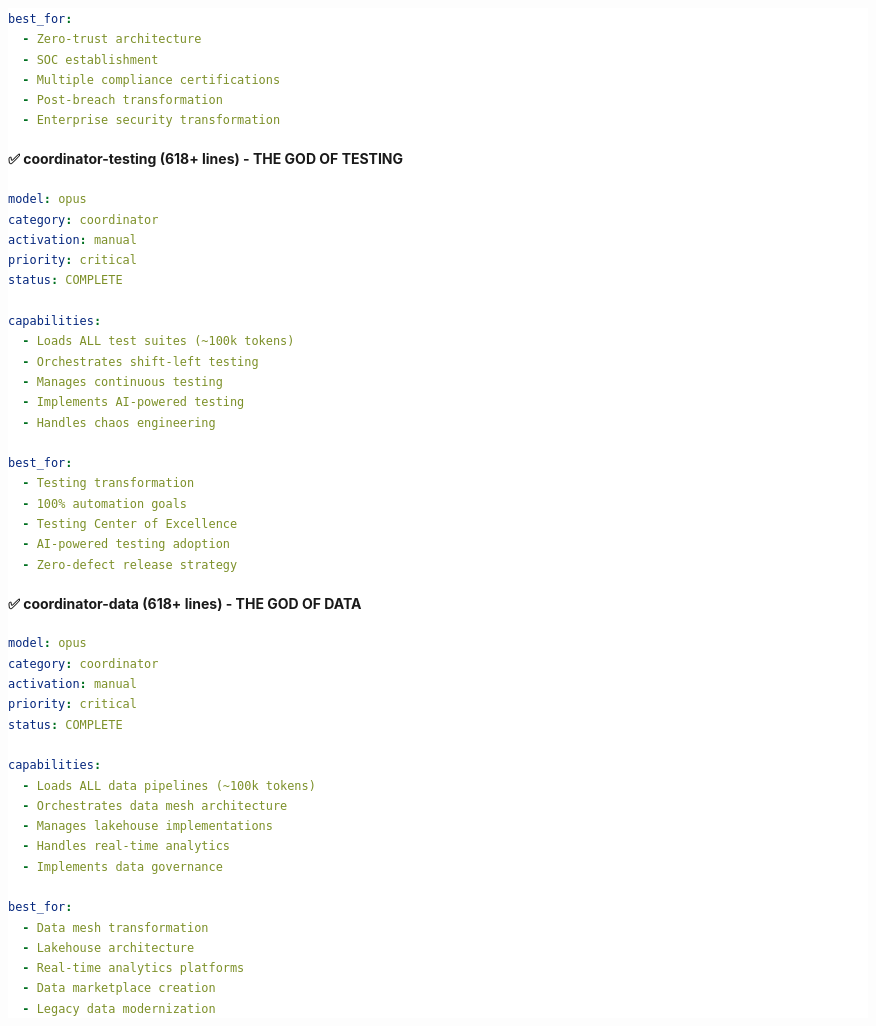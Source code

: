 ```yaml
best_for:
  - Zero-trust architecture
  - SOC establishment
  - Multiple compliance certifications
  - Post-breach transformation
  - Enterprise security transformation
```

#### ✅ **coordinator-testing** (618+ lines) - THE GOD OF TESTING
```yaml
model: opus
category: coordinator
activation: manual
priority: critical
status: COMPLETE

capabilities:
  - Loads ALL test suites (~100k tokens)
  - Orchestrates shift-left testing
  - Manages continuous testing
  - Implements AI-powered testing
  - Handles chaos engineering

best_for:
  - Testing transformation
  - 100% automation goals
  - Testing Center of Excellence
  - AI-powered testing adoption
  - Zero-defect release strategy
```

#### ✅ **coordinator-data** (618+ lines) - THE GOD OF DATA
```yaml
model: opus
category: coordinator
activation: manual
priority: critical
status: COMPLETE

capabilities:
  - Loads ALL data pipelines (~100k tokens)
  - Orchestrates data mesh architecture
  - Manages lakehouse implementations
  - Handles real-time analytics
  - Implements data governance

best_for:
  - Data mesh transformation
  - Lakehouse architecture
  - Real-time analytics platforms
  - Data marketplace creation
  - Legacy data modernization
```
